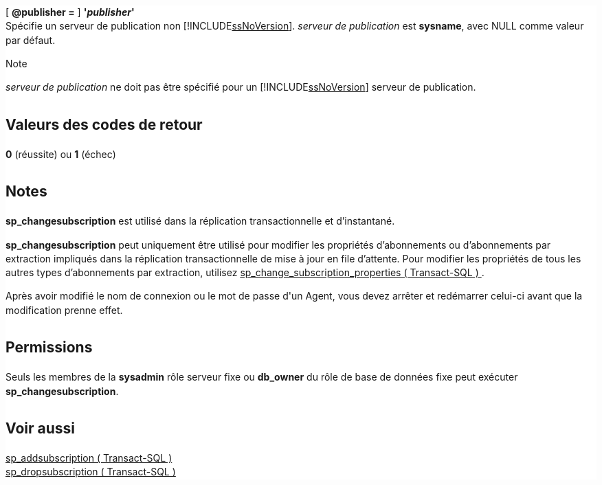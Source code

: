  [  **@publisher =** ] **'***publisher***'**  
 Spécifie un serveur de publication non [!INCLUDE[ssNoVersion](../../includes/ssnoversion-md.md)]. *serveur de publication* est **sysname**, avec NULL comme valeur par défaut.  
  
> [!NOTE]  
>  *serveur de publication* ne doit pas être spécifié pour un [!INCLUDE[ssNoVersion](../../includes/ssnoversion-md.md)] serveur de publication.  
  
## <a name="return-code-values"></a>Valeurs des codes de retour  
 **0** (réussite) ou **1** (échec)  
  
## <a name="remarks"></a>Notes  
 **sp_changesubscription** est utilisé dans la réplication transactionnelle et d’instantané.  
  
 **sp_changesubscription** peut uniquement être utilisé pour modifier les propriétés d’abonnements ou d’abonnements par extraction impliqués dans la réplication transactionnelle de mise à jour en file d’attente. Pour modifier les propriétés de tous les autres types d’abonnements par extraction, utilisez [sp_change_subscription_properties &#40; Transact-SQL &#41; ](../../relational-databases/system-stored-procedures/sp-change-subscription-properties-transact-sql.md).  
  
 Après avoir modifié le nom de connexion ou le mot de passe d'un Agent, vous devez arrêter et redémarrer celui-ci avant que la modification prenne effet.  
  
## <a name="permissions"></a>Permissions  
 Seuls les membres de la **sysadmin** rôle serveur fixe ou **db_owner** du rôle de base de données fixe peut exécuter **sp_changesubscription**.  
  
## <a name="see-also"></a>Voir aussi  
 [sp_addsubscription &#40; Transact-SQL &#41;](../../relational-databases/system-stored-procedures/sp-addsubscription-transact-sql.md)   
 [sp_dropsubscription &#40; Transact-SQL &#41;](../../relational-databases/system-stored-procedures/sp-dropsubscription-transact-sql.md)  
  
  

